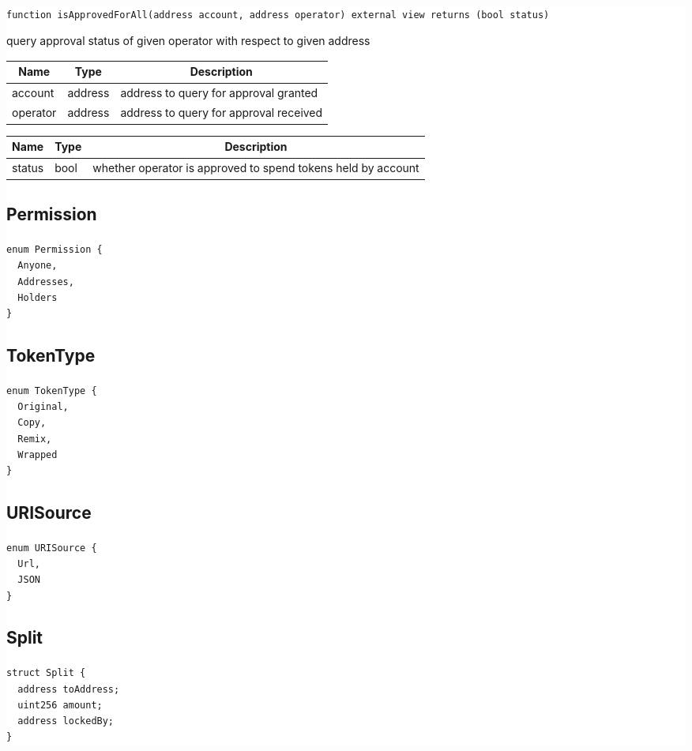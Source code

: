 ```solidity
function isApprovedForAll(address account, address operator) external view returns (bool status)
```

query approval status of given operator with respect to given address

| Name | Type | Description |
| ---- | ---- | ----------- |
| account | address | address to query for approval granted |
| operator | address | address to query for approval received |

| Name | Type | Description |
| ---- | ---- | ----------- |
| status | bool | whether operator is approved to spend tokens held by account |

## Permission

```solidity
enum Permission {
  Anyone,
  Addresses,
  Holders
}
```

## TokenType

```solidity
enum TokenType {
  Original,
  Copy,
  Remix,
  Wrapped
}
```

## URISource

```solidity
enum URISource {
  Url,
  JSON
}
```

## Split

```solidity
struct Split {
  address toAddress;
  uint256 amount;
  address lockedBy;
}
```
